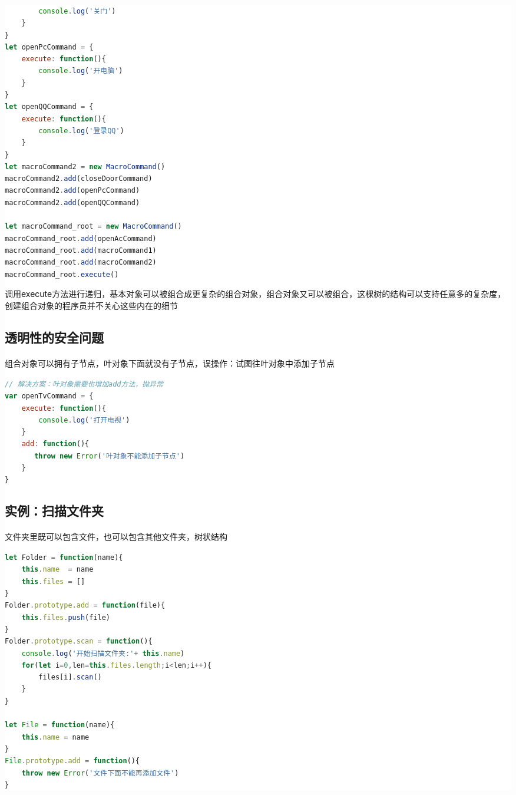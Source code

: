 ````js
        console.log('关门')
    }
}
let openPcCommand = {
    execute: function(){
        console.log('开电脑')
    }
}
let openQQCommand = {
    execute: function(){
        console.log('登录QQ')
    }
}
let macroCommand2 = new MacroCommand()
macroCommand2.add(closeDoorCommand)
macroCommand2.add(openPcCommand)
macroCommand2.add(openQQCommand)

let macroCommand_root = new MacroCommand()
macroCommand_root.add(openAcCommand)
macroCommand_root.add(macroCommand1)
macroCommand_root.add(macroCommand2)
macroCommand_root.execute()
````
调用execute方法进行递归，基本对象可以被组合成更复杂的组合对象，组合对象又可以被组合，这棵树的结构可以支持任意多的复杂度，创建组合对象的程序员并不关心这些内在的细节
## 透明性的安全问题
组合对象可以拥有子节点，叶对象下面就没有子节点，误操作：试图往叶对象中添加子节点
````js
// 解决方案：叶对象需要也增加add方法，抛异常
var openTvCommand = {
    execute: function(){
        console.log('打开电视')
    }
    add: function(){
       throw new Error('叶对象不能添加子节点')
    }
}
````
## 实例：扫描文件夹
文件夹里既可以包含文件，也可以包含其他文件夹，树状结构
````js
let Folder = function(name){
    this.name  = name
    this.files = []
}
Folder.prototype.add = function(file){
    this.files.push(file)
}
Folder.prototype.scan = function(){
    console.log('开始扫描文件夹:'+ this.name)
    for(let i=0,len=this.files.length;i<len;i++){
        files[i].scan()
    }
}

let File = function(name){
    this.name = name
}
File.prototype.add = function(){
    throw new Error('文件下面不能再添加文件')
}
````